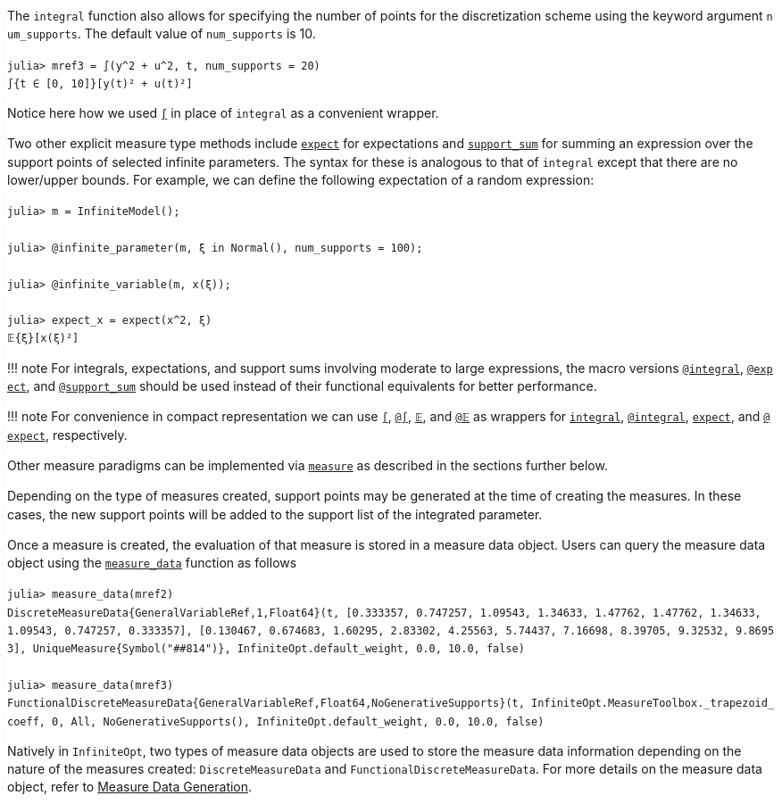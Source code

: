 The `integral` function also allows for specifying the number of points for the
discretization scheme using the keyword argument `num_supports`. The default
value of `num_supports` is 10.
```jldoctest meas_basic
julia> mref3 = ∫(y^2 + u^2, t, num_supports = 20)
∫{t ∈ [0, 10]}[y(t)² + u(t)²]
```
Notice here how we used [`∫`](@ref) in place of `integral` as a convenient wrapper.

Two other explicit measure type methods include [`expect`](@ref) for expectations 
and [`support_sum`](@ref) for summing an expression over the support points of 
selected infinite parameters. The syntax for these is analogous to that of `integral` 
except that there are no lower/upper bounds. For example, we can define the following 
expectation of a random expression:
```jldoctest; setup = :(using InfiniteOpt, JuMP, Distributions)
julia> m = InfiniteModel();

julia> @infinite_parameter(m, ξ in Normal(), num_supports = 100);

julia> @infinite_variable(m, x(ξ));

julia> expect_x = expect(x^2, ξ)
𝔼{ξ}[x(ξ)²]
```

!!! note
    For integrals, expectations, and support sums involving moderate to large 
    expressions, the macro versions [`@integral`](@ref), [`@expect`](@ref), and 
    [`@support_sum`](@ref) should be used instead of their functional equivalents 
    for better performance.

!!! note 
    For convenience in compact representation we can use [`∫`](@ref), [`@∫`](@ref), 
    [`𝔼`](@ref), and [`@𝔼`](@ref) as wrappers for [`integral`](@ref), 
    [`@integral`](@ref), [`expect`](@ref), and [`@expect`](@ref), respectively.

Other measure paradigms can be implemented via [`measure`](@ref) as described in 
the sections further below.

Depending on the type of measures created, support points may be generated
at the time of creating the measures. In these cases, the new support points
will be added to the support list of the integrated parameter.

Once a measure is created, the evaluation of that measure is stored in a
measure data object. Users can query the measure data object using the
[`measure_data`](@ref) function as follows
```jldoctest meas_basic
julia> measure_data(mref2)
DiscreteMeasureData{GeneralVariableRef,1,Float64}(t, [0.333357, 0.747257, 1.09543, 1.34633, 1.47762, 1.47762, 1.34633, 1.09543, 0.747257, 0.333357], [0.130467, 0.674683, 1.60295, 2.83302, 4.25563, 5.74437, 7.16698, 8.39705, 9.32532, 9.86953], UniqueMeasure{Symbol("##814")}, InfiniteOpt.default_weight, 0.0, 10.0, false)

julia> measure_data(mref3)
FunctionalDiscreteMeasureData{GeneralVariableRef,Float64,NoGenerativeSupports}(t, InfiniteOpt.MeasureToolbox._trapezoid_coeff, 0, All, NoGenerativeSupports(), InfiniteOpt.default_weight, 0.0, 10.0, false)
```
Natively in `InfiniteOpt`, two types of measure data objects are used to store the measure
data information depending on the nature of the measures created: `DiscreteMeasureData` and
`FunctionalDiscreteMeasureData`. For more details on the measure data object, 
refer to [Measure Data Generation](@ref).
